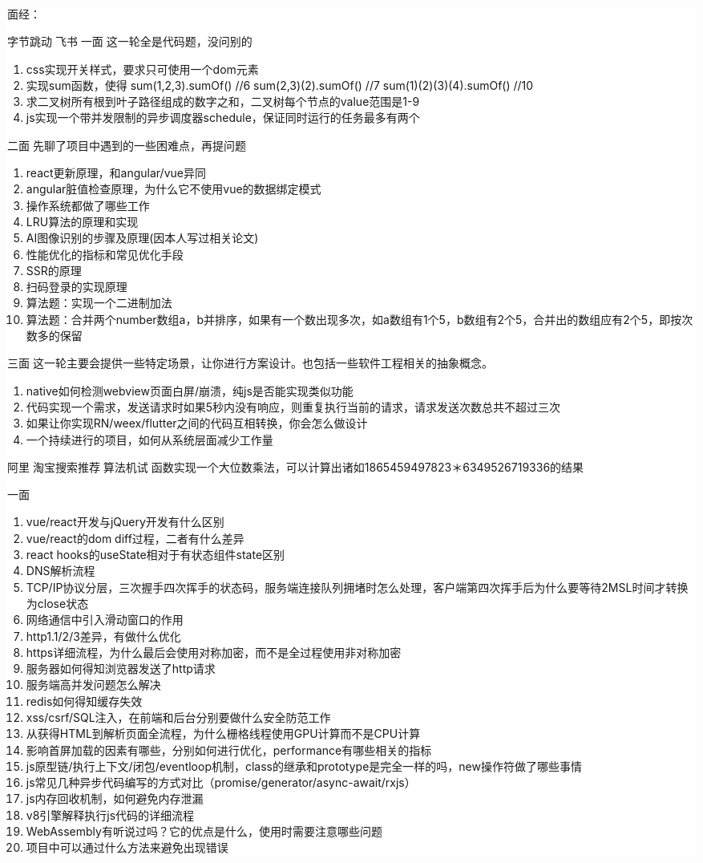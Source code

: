 面经：

字节跳动 飞书
一面
这一轮全是代码题，没问别的
1. css实现开关样式，要求只可使用一个dom元素
2. 实现sum函数，使得
sum(1,2,3).sumOf() //6
sum(2,3)(2).sumOf() //7
sum(1)(2)(3)(4).sumOf() //10
3. 求二叉树所有根到叶子路径组成的数字之和，二叉树每个节点的value范围是1-9
4. js实现一个带并发限制的异步调度器schedule，保证同时运行的任务最多有两个

二面
先聊了项目中遇到的一些困难点，再提问题
1. react更新原理，和angular/vue异同
2. angular脏值检查原理，为什么它不使用vue的数据绑定模式
3. 操作系统都做了哪些工作
4. LRU算法的原理和实现
5. AI图像识别的步骤及原理(因本人写过相关论文)
6. 性能优化的指标和常见优化手段
7. SSR的原理
8. 扫码登录的实现原理
9. 算法题：实现一个二进制加法
10. 算法题：合并两个number数组a，b并排序，如果有一个数出现多次，如a数组有1个5，b数组有2个5，合并出的数组应有2个5，即按次数多的保留

三面
这一轮主要会提供一些特定场景，让你进行方案设计。也包括一些软件工程相关的抽象概念。
1. native如何检测webview页面白屏/崩溃，纯js是否能实现类似功能
2. 代码实现一个需求，发送请求时如果5秒内没有响应，则重复执行当前的请求，请求发送次数总共不超过三次
3. 如果让你实现RN/weex/flutter之间的代码互相转换，你会怎么做设计
4. 一个持续进行的项目，如何从系统层面减少工作量

阿里 淘宝搜索推荐
算法机试
函数实现一个大位数乘法，可以计算出诸如1865459497823＊6349526719336的结果

一面
1. vue/react开发与jQuery开发有什么区别
2. vue/react的dom diff过程，二者有什么差异
3. react hooks的useState相对于有状态组件state区别
4. DNS解析流程
5. TCP/IP协议分层，三次握手四次挥手的状态码，服务端连接队列拥堵时怎么处理，客户端第四次挥手后为什么要等待2MSL时间才转换为close状态
6. 网络通信中引入滑动窗口的作用
7. http1.1/2/3差异，有做什么优化
8. https详细流程，为什么最后会使用对称加密，而不是全过程使用非对称加密
9. 服务器如何得知浏览器发送了http请求
10. 服务端高并发问题怎么解决
11. redis如何得知缓存失效
12. xss/csrf/SQL注入，在前端和后台分别要做什么安全防范工作
13. 从获得HTML到解析页面全流程，为什么栅格线程使用GPU计算而不是CPU计算
14. 影响首屏加载的因素有哪些，分别如何进行优化，performance有哪些相关的指标
15. js原型链/执行上下文/闭包/eventloop机制，class的继承和prototype是完全一样的吗，new操作符做了哪些事情
16. js常见几种异步代码编写的方式对比（promise/generator/async-await/rxjs）
17. js内存回收机制，如何避免内存泄漏
18. v8引擎解释执行js代码的详细流程
19. WebAssembly有听说过吗？它的优点是什么，使用时需要注意哪些问题
20. 项目中可以通过什么方法来避免出现错误
